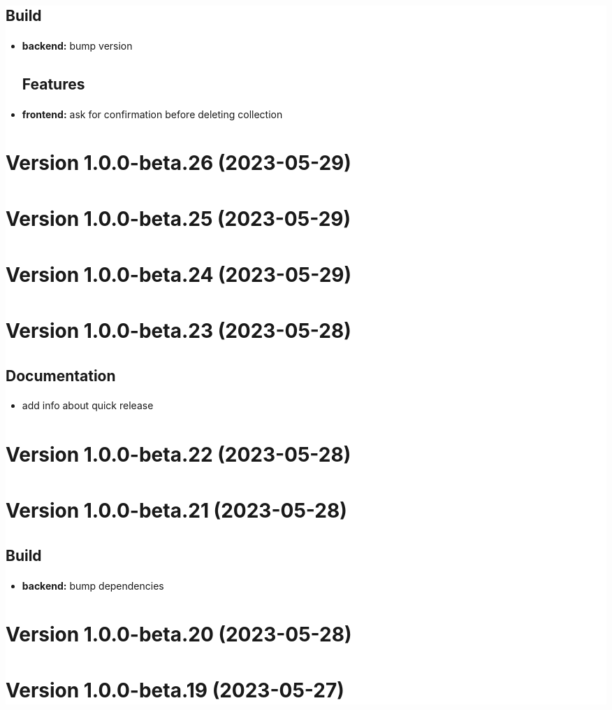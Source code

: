 ## Build

- **backend:** bump version
  
  ## Features

- **frontend:** ask for confirmation before deleting collection
  
  

# Version 1.0.0-beta.26 (2023-05-29)



# Version 1.0.0-beta.25 (2023-05-29)



# Version 1.0.0-beta.24 (2023-05-29)



# Version 1.0.0-beta.23 (2023-05-28)

## Documentation

- add info about quick release
  
  

# Version 1.0.0-beta.22 (2023-05-28)



# Version 1.0.0-beta.21 (2023-05-28)

## Build

- **backend:** bump dependencies
  
  

# Version 1.0.0-beta.20 (2023-05-28)



# Version 1.0.0-beta.19 (2023-05-27)
